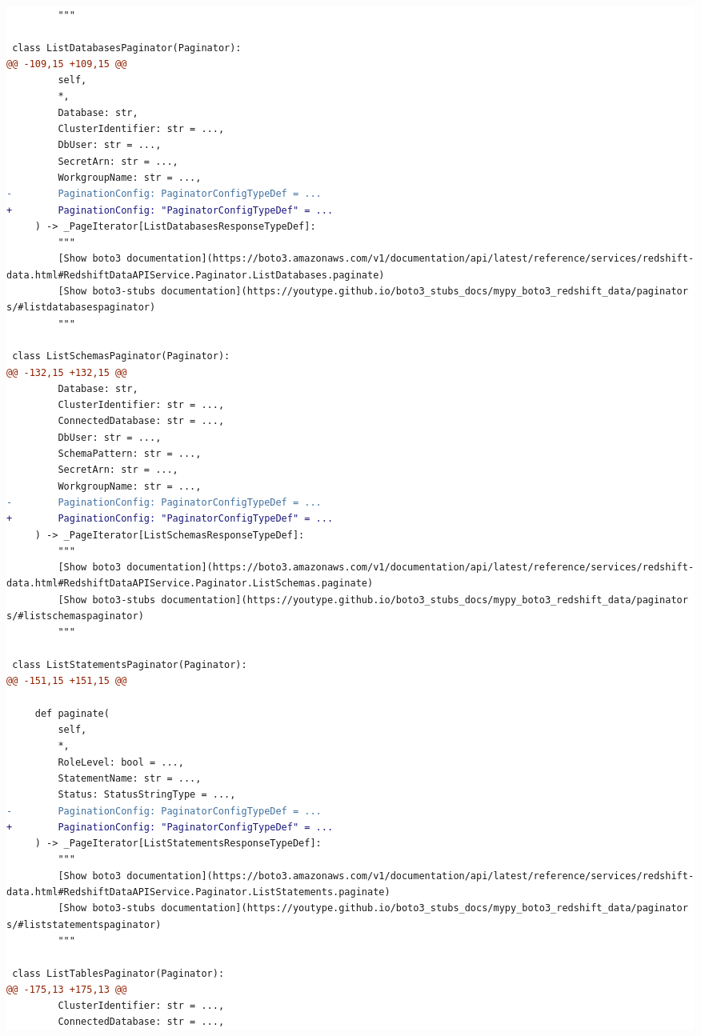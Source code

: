 ```diff
         """
 
 class ListDatabasesPaginator(Paginator):
@@ -109,15 +109,15 @@
         self,
         *,
         Database: str,
         ClusterIdentifier: str = ...,
         DbUser: str = ...,
         SecretArn: str = ...,
         WorkgroupName: str = ...,
-        PaginationConfig: PaginatorConfigTypeDef = ...
+        PaginationConfig: "PaginatorConfigTypeDef" = ...
     ) -> _PageIterator[ListDatabasesResponseTypeDef]:
         """
         [Show boto3 documentation](https://boto3.amazonaws.com/v1/documentation/api/latest/reference/services/redshift-data.html#RedshiftDataAPIService.Paginator.ListDatabases.paginate)
         [Show boto3-stubs documentation](https://youtype.github.io/boto3_stubs_docs/mypy_boto3_redshift_data/paginators/#listdatabasespaginator)
         """
 
 class ListSchemasPaginator(Paginator):
@@ -132,15 +132,15 @@
         Database: str,
         ClusterIdentifier: str = ...,
         ConnectedDatabase: str = ...,
         DbUser: str = ...,
         SchemaPattern: str = ...,
         SecretArn: str = ...,
         WorkgroupName: str = ...,
-        PaginationConfig: PaginatorConfigTypeDef = ...
+        PaginationConfig: "PaginatorConfigTypeDef" = ...
     ) -> _PageIterator[ListSchemasResponseTypeDef]:
         """
         [Show boto3 documentation](https://boto3.amazonaws.com/v1/documentation/api/latest/reference/services/redshift-data.html#RedshiftDataAPIService.Paginator.ListSchemas.paginate)
         [Show boto3-stubs documentation](https://youtype.github.io/boto3_stubs_docs/mypy_boto3_redshift_data/paginators/#listschemaspaginator)
         """
 
 class ListStatementsPaginator(Paginator):
@@ -151,15 +151,15 @@
 
     def paginate(
         self,
         *,
         RoleLevel: bool = ...,
         StatementName: str = ...,
         Status: StatusStringType = ...,
-        PaginationConfig: PaginatorConfigTypeDef = ...
+        PaginationConfig: "PaginatorConfigTypeDef" = ...
     ) -> _PageIterator[ListStatementsResponseTypeDef]:
         """
         [Show boto3 documentation](https://boto3.amazonaws.com/v1/documentation/api/latest/reference/services/redshift-data.html#RedshiftDataAPIService.Paginator.ListStatements.paginate)
         [Show boto3-stubs documentation](https://youtype.github.io/boto3_stubs_docs/mypy_boto3_redshift_data/paginators/#liststatementspaginator)
         """
 
 class ListTablesPaginator(Paginator):
@@ -175,13 +175,13 @@
         ClusterIdentifier: str = ...,
         ConnectedDatabase: str = ...,
```